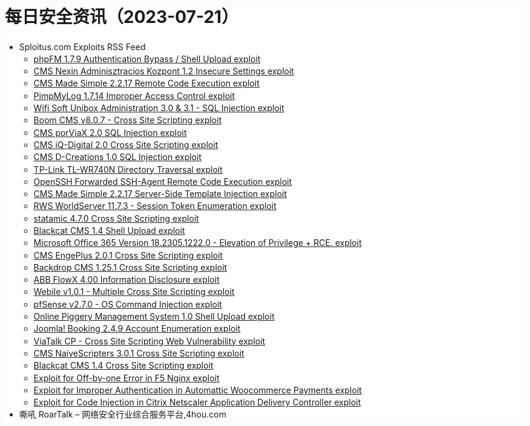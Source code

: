 # 每日安全资讯（2023-07-21）

- Sploitus.com Exploits RSS Feed
  - [phpFM 1.7.9 Authentication Bypass / Shell Upload exploit](https://sploitus.com/exploit?id=PACKETSTORM:173615&utm_source=rss&utm_medium=rss)
  - [CMS Nexin Adminisztracios Kozpont 1.2 Insecure Settings exploit](https://sploitus.com/exploit?id=PACKETSTORM:173650&utm_source=rss&utm_medium=rss)
  - [CMS Made Simple 2.2.17 Remote Code Execution exploit](https://sploitus.com/exploit?id=PACKETSTORM:173623&utm_source=rss&utm_medium=rss)
  - [PimpMyLog 1.7.14 Improper Access Control exploit](https://sploitus.com/exploit?id=PACKETSTORM:173631&utm_source=rss&utm_medium=rss)
  - [Wifi Soft Unibox Administration 3.0 &amp; 3.1 - SQL Injection exploit](https://sploitus.com/exploit?id=EDB-ID:51610&utm_source=rss&utm_medium=rss)
  - [Boom CMS v8.0.7 - Cross Site Scripting exploit](https://sploitus.com/exploit?id=EDB-ID:51612&utm_source=rss&utm_medium=rss)
  - [CMS porViaX 2.0 SQL Injection exploit](https://sploitus.com/exploit?id=PACKETSTORM:173647&utm_source=rss&utm_medium=rss)
  - [CMS iQ-Digital 2.0 Cross Site Scripting exploit](https://sploitus.com/exploit?id=PACKETSTORM:173648&utm_source=rss&utm_medium=rss)
  - [CMS D-Creations 1.0 SQL Injection exploit](https://sploitus.com/exploit?id=PACKETSTORM:173630&utm_source=rss&utm_medium=rss)
  - [TP-Link TL-WR740N Directory Traversal exploit](https://sploitus.com/exploit?id=PACKETSTORM:173644&utm_source=rss&utm_medium=rss)
  - [OpenSSH Forwarded SSH-Agent Remote Code Execution exploit](https://sploitus.com/exploit?id=PACKETSTORM:173661&utm_source=rss&utm_medium=rss)
  - [CMS Made Simple 2.2.17 Server-Side Template Injection exploit](https://sploitus.com/exploit?id=PACKETSTORM:173625&utm_source=rss&utm_medium=rss)
  - [RWS WorldServer 11.7.3 - Session Token Enumeration exploit](https://sploitus.com/exploit?id=EDB-ID:51619&utm_source=rss&utm_medium=rss)
  - [statamic 4.7.0 Cross Site Scripting exploit](https://sploitus.com/exploit?id=PACKETSTORM:173619&utm_source=rss&utm_medium=rss)
  - [Blackcat CMS 1.4 Shell Upload exploit](https://sploitus.com/exploit?id=PACKETSTORM:173639&utm_source=rss&utm_medium=rss)
  - [Microsoft Office 365 Version 18.2305.1222.0 - Elevation of Privilege + RCE. exploit](https://sploitus.com/exploit?id=EDB-ID:51609&utm_source=rss&utm_medium=rss)
  - [CMS EngePlus 2.0.1 Cross Site Scripting exploit](https://sploitus.com/exploit?id=PACKETSTORM:173632&utm_source=rss&utm_medium=rss)
  - [Backdrop CMS 1.25.1 Cross Site Scripting exploit](https://sploitus.com/exploit?id=PACKETSTORM:173638&utm_source=rss&utm_medium=rss)
  - [ABB FlowX 4.00 Information Disclosure exploit](https://sploitus.com/exploit?id=PACKETSTORM:173610&utm_source=rss&utm_medium=rss)
  - [Webile v1.0.1 - Multiple Cross Site Scripting exploit](https://sploitus.com/exploit?id=EDB-ID:51616&utm_source=rss&utm_medium=rss)
  - [pfSense v2.7.0 - OS Command Injection exploit](https://sploitus.com/exploit?id=EDB-ID:51608&utm_source=rss&utm_medium=rss)
  - [Online Piggery Management System 1.0 Shell Upload exploit](https://sploitus.com/exploit?id=PACKETSTORM:173656&utm_source=rss&utm_medium=rss)
  - [Joomla! Booking 2.4.9 Account Enumeration exploit](https://sploitus.com/exploit?id=PACKETSTORM:173635&utm_source=rss&utm_medium=rss)
  - [ViaTalk CP - Cross Site Scripting Web Vulnerability exploit](https://sploitus.com/exploit?id=VULNERABLE:2313&utm_source=rss&utm_medium=rss)
  - [CMS NaiveScripters 3.0.1 Cross Site Scripting exploit](https://sploitus.com/exploit?id=PACKETSTORM:173649&utm_source=rss&utm_medium=rss)
  - [Blackcat CMS 1.4 Cross Site Scripting exploit](https://sploitus.com/exploit?id=PACKETSTORM:173611&utm_source=rss&utm_medium=rss)
  - [Exploit for Off-by-one Error in F5 Nginx exploit](https://sploitus.com/exploit?id=245ACDDD-B1E2-5344-B37D-5B9A0B0A1F0D&utm_source=rss&utm_medium=rss)
  - [Exploit for Improper Authentication in Automattic Woocommerce Payments exploit](https://sploitus.com/exploit?id=FFBDF1E9-FF5F-54D4-A2E1-1B7CC0C8CF6B&utm_source=rss&utm_medium=rss)
  - [Exploit for Code Injection in Citrix Netscaler Application Delivery Controller exploit](https://sploitus.com/exploit?id=D5E07641-1E71-522E-A988-9C9F854333F3&utm_source=rss&utm_medium=rss)
- 嘶吼 RoarTalk – 网络安全行业综合服务平台,4hou.com
